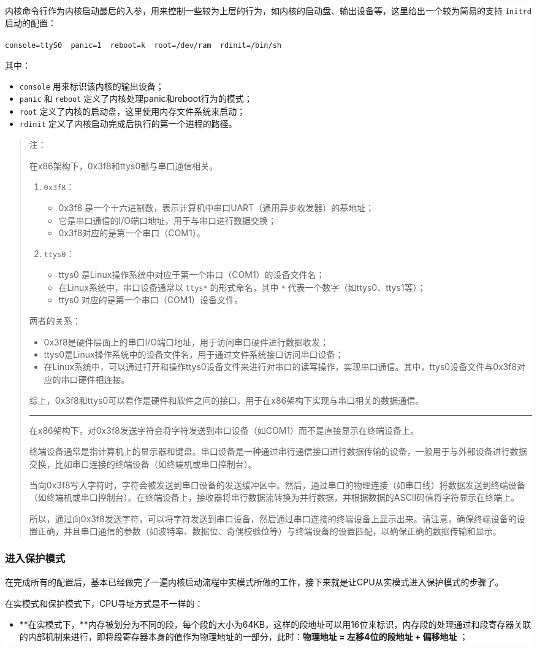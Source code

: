 内核命令行作为内核启动最后的入参，用来控制一些较为上层的行为，如内核的启动盘、输出设备等，这里给出一个较为简易的支持 `Initrd` 启动的配置：

```shell
console=ttyS0  panic=1  reboot=k  root=/dev/ram  rdinit=/bin/sh
```

其中：

* `console` 用来标识该内核的输出设备；
* `panic` 和 `reboot` 定义了内核处理panic和reboot行为的模式；
* `root` 定义了内核的启动盘，这里使用内存文件系统来启动；
* `rdinit` 定义了内核启动完成后执行的第一个进程的路径。

> 注：
>
> 在x86架构下，0x3f8和ttys0都与串口通信相关。
>
> 1. `0x3f8`：
>    - 0x3f8 是一个十六进制数，表示计算机中串口UART（通用异步收发器）的基地址；
>    - 它是串口通信的I/O端口地址，用于与串口进行数据交换；
>    - 0x3f8对应的是第一个串口（COM1）。
>
> 2. `ttys0`：
>    - ttys0 是Linux操作系统中对应于第一个串口（COM1）的设备文件名；
>    - 在Linux系统中，串口设备通常以 `ttys*`  的形式命名，其中 `*` 代表一个数字（如ttys0、ttys1等）；
>    - ttys0 对应的是第一个串口（COM1）设备文件。
>
> 两者的关系：
> - 0x3f8是硬件层面上的串口I/O端口地址，用于访问串口硬件进行数据收发；
> - ttys0是Linux操作系统中的设备文件名，用于通过文件系统接口访问串口设备；
> - 在Linux系统中，可以通过打开和操作ttys0设备文件来进行对串口的读写操作，实现串口通信。其中，ttys0设备文件与0x3f8对应的串口硬件相连接。
>
> 综上，0x3f8和ttys0可以看作是硬件和软件之间的接口，用于在x86架构下实现与串口相关的数据通信。
>
> ---
>
> 在x86架构下，对0x3f8发送字符会将字符发送到串口设备（如COM1）而不是直接显示在终端设备上。
>
> 终端设备通常是指计算机上的显示器和键盘。串口设备是一种通过串行通信接口进行数据传输的设备，一般用于与外部设备进行数据交换，比如串口连接的终端设备（如终端机或串口控制台）。
>
> 当向0x3f8写入字符时，字符会被发送到串口设备的发送缓冲区中。然后，通过串口的物理连接（如串口线）将数据发送到终端设备（如终端机或串口控制台）。在终端设备上，接收器将串行数据流转换为并行数据，并根据数据的ASCII码值将字符显示在终端上。
>
> 所以，通过向0x3f8发送字符，可以将字符发送到串口设备，然后通过串口连接的终端设备上显示出来。请注意，确保终端设备的设置正确，并且串口通信的参数（如波特率、数据位、奇偶校验位等）与终端设备的设置匹配，以确保正确的数据传输和显示。

### 进入保护模式

在完成所有的配置后，基本已经做完了一遍内核启动流程中实模式所做的工作，接下来就是让CPU从实模式进入保护模式的步骤了。

在实模式和保护模式下，CPU寻址方式是不一样的：

* **在实模式下，**内存被划分为不同的段，每个段的大小为64KB，这样的段地址可以用16位来标识，内存段的处理通过和段寄存器关联的内部机制来进行，即将段寄存器本身的值作为物理地址的一部分，此时：**物理地址 = 左移4位的段地址 + 偏移地址** ；
